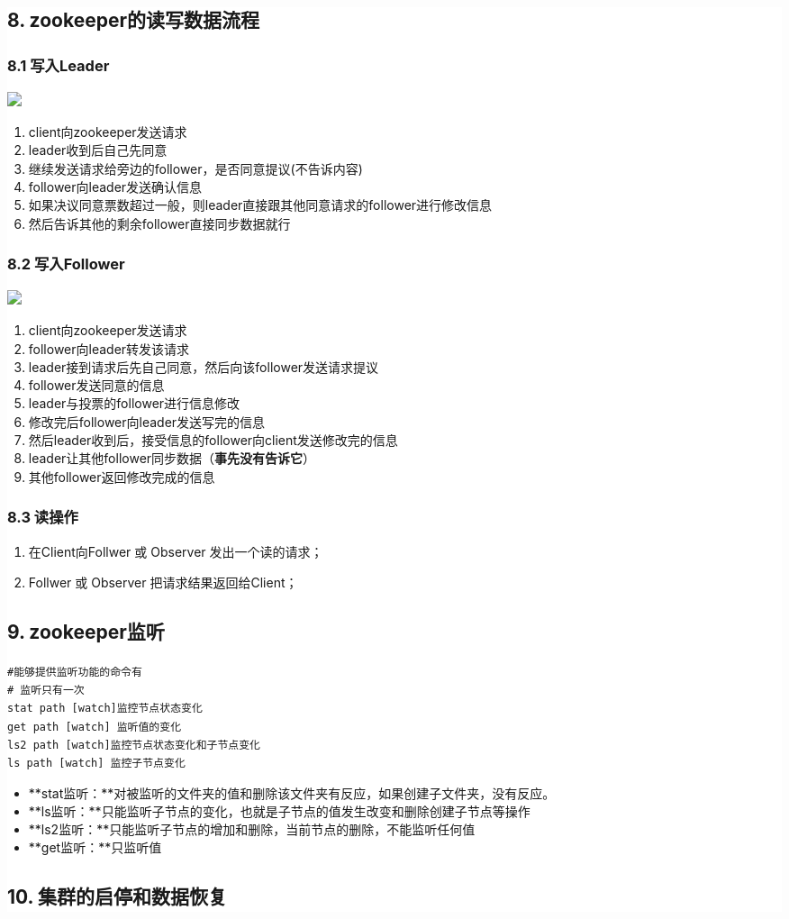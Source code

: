 ## 8. zookeeper的读写数据流程

### 8.1 写入Leader

![](/Users/trigger/Documents/WorkSpace/Notes/Hadoop/zookeeper/zookeeperImgs/写入leader.png)

1. client向zookeeper发送请求
2. leader收到后自己先同意
3. 继续发送请求给旁边的follower，是否同意提议(不告诉内容)
4. follower向leader发送确认信息
5. 如果决议同意票数超过一般，则leader直接跟其他同意请求的follower进行修改信息
6. 然后告诉其他的剩余follower直接同步数据就行

### 8.2 写入Follower

![](/Users/trigger/Documents/WorkSpace/Notes/Hadoop/zookeeper/zookeeperImgs/写入follower.png)

1. client向zookeeper发送请求
2. follower向leader转发该请求
3. leader接到请求后先自己同意，然后向该follower发送请求提议
4. follower发送同意的信息
5. leader与投票的follower进行信息修改
6. 修改完后follower向leader发送写完的信息
7. 然后leader收到后，接受信息的follower向client发送修改完的信息
8. leader让其他follower同步数据（**事先没有告诉它**）
9. 其他follower返回修改完成的信息

###  8.3 读操作

1. 在Client向Follwer 或 Observer 发出一个读的请求； 

2. Follwer 或 Observer 把请求结果返回给Client；

## 9. zookeeper监听

```shell
#能够提供监听功能的命令有
# 监听只有一次
stat path [watch]监控节点状态变化
get path [watch] 监听值的变化
ls2 path [watch]监控节点状态变化和子节点变化
ls path [watch] 监控子节点变化
```

* **stat监听：**对被监听的文件夹的值和删除该文件夹有反应，如果创建子文件夹，没有反应。
* **ls监听：**只能监听子节点的变化，也就是子节点的值发生改变和删除创建子节点等操作
* **ls2监听：**只能监听子节点的增加和删除，当前节点的删除，不能监听任何值
* **get监听：**只监听值



## 10. 集群的启停和数据恢复
